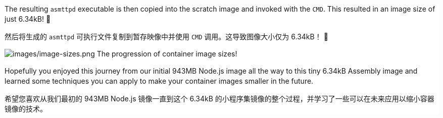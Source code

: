 
The resulting `asmttpd` executable is then copied into the scratch image and invoked with the `CMD`. This resulted in an image size of just 6.34kB! 🥳

然后将生成的 `asmttpd` 可执行文件复制到暂存映像中并使用 `CMD` 调用。这导致图像大小仅为 6.34kB！ 🥳

![images/image-sizes.png](https://devopsdirective.com/posts/2021/04/tiny-container-image/images/image-sizes.png) The progression of container image sizes!

Hopefully you enjoyed this journey from our initial 943MB Node.js  image all the way to this tiny 6.34kB Assembly image and learned some  techniques you can apply to make your container images smaller in the  future. 

希望您喜欢从我们最初的 943MB Node.js 镜像一直到这个 6.34kB 的小程序集镜像的整个过程，并学习了一些可以在未来应用以缩小容器镜像的技术。

